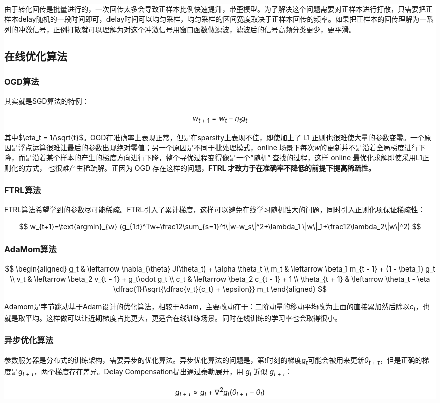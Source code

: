 
由于转化回传是批量进行的，一次回传太多会导致正样本比例快速提升，带歪模型。为了解决这个问题需要对正样本进行打散，只需要把正样本delay随机的一段时间即可，delay时间可以均匀采样，均匀采样的区间宽度取决于正样本回传的频率。如果把正样本的回传理解为一系列的冲激信号，正例打散就可以理解为对这个冲激信号用窗口函数做滤波，滤波后的信号高频分类更少，更平滑。








## 在线优化算法

### OGD算法

其实就是SGD算法的特例：

$$
w_{t+1}=w_t-\eta_tg_t
$$

其中$\eta_t = 1/\sqrt{t}$。OGD在准确率上表现正常，但是在sparsity上表现不佳，即使加上了 L1 正则也很难使大量的参数变零。一个原因是浮点运算很难让最后的参数出现绝对零值；另一个原因是不同于批处理模式，online 场景下每次$w$的更新并不是沿着全局梯度进行下降，而是沿着某个样本的产生的梯度方向进行下降，整个寻优过程变得像是一个“随机” 查找的过程，这样 online 最优化求解即使采用L1正则化的方式， 也很难产生稀疏解。正因为 OGD 存在这样的问题，**FTRL 才致力于在准确率不降低的前提下提高稀疏性。**

### FTRL算法



FTRL算法希望学到的参数尽可能稀疏。FTRL引入了累计梯度，这样可以避免在线学习随机性大的问题，同时引入正则化项保证稀疏性：

$$
w_{t+1}=\text{argmin}_{w} (g_{1:t}^Tw+\frac12\sum_{s=1}^t\|w-w_s\|^2+\lambda_1 \|w\|_1+\frac12\lambda_2\|w\|^2)
$$



### AdaMom算法

$$
\begin{aligned}
g_t & \leftarrow \nabla_{\theta} J(\theta_t) + \alpha \theta_t \\
m_t & \leftarrow \beta_1 m_{t - 1} + (1 - \beta_1) g_t \\
v_t & \leftarrow \beta_2 v_{t - 1} + g_t\odot g_t \\
c_t & \leftarrow \beta_2 c_{t - 1} + 1 \\
\theta_{t + 1} & \leftarrow \theta_t - \eta \dfrac{1}{\sqrt{\dfrac{v_t}{c_t} + \epsilon}} m_t
\end{aligned}
$$

Adamom是字节跳动基于Adam设计的优化算法，相较于Adam，主要改动在于：二阶动量的移动平均改为上面的直接累加然后除以$c_t$，也就是取平均。这样做可以让近期梯度占比更大，更适合在线训练场景。同时在线训练的学习率也会取得很小。

### 异步优化算法

参数服务器是分布式的训练架构，需要异步的优化算法。异步优化算法的问题是，第$t$时刻的梯度$g_t$可能会被用来更新$\theta_{t+\tau}$，但是正确的梯度是$g_{t+\tau}$，两个梯度存在差异。[Delay Compensation](https://arxiv.org/pdf/1609.08326)提出通过泰勒展开，用 $g_t$ 近似 $g_{t+\tau}$：

$$
g_{t+\tau}\approx g_t+\nabla^2 g_t(\theta_{t+\tau}-\theta_t)
$$
